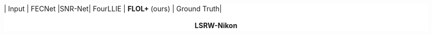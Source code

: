 | Input | FECNet |SNR-Net| FourLLIE | **FLOL+** (ours) | Ground Truth|

<p align="center"> <strong>  LSRW-Nikon </strong> </p>
